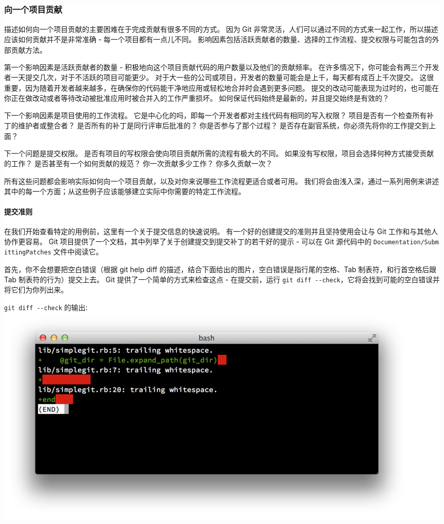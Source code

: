 ### 向一个项目贡献

描述如何向一个项目贡献的主要困难在于完成贡献有很多不同的方式。
因为 Git 非常灵活，人们可以通过不同的方式来一起工作，所以描述应该如何贡献并不是非常准确 - 每一个项目都有一点儿不同。
影响因素包括活跃贡献者的数量、选择的工作流程、提交权限与可能包含的外部贡献方法。

第一个影响因素是活跃贡献者的数量 - 积极地向这个项目贡献代码的用户数量以及他们的贡献频率。
在许多情况下，你可能会有两三个开发者一天提交几次，对于不活跃的项目可能更少。
对于大一些的公司或项目，开发者的数量可能会是上千，每天都有成百上千次提交。
这很重要，因为随着开发者越来越多，在确保你的代码能干净地应用或轻松地合并时会遇到更多问题。
提交的改动可能表现为过时的，也可能在你正在做改动或者等待改动被批准应用时被合并入的工作严重损坏。
如何保证代码始终是最新的，并且提交始终是有效的？

下一个影响因素是项目使用的工作流程。
它是中心化的吗，即每一个开发者都对主线代码有相同的写入权限？
项目是否有一个检查所有补丁的维护者或整合者？
是否所有的补丁是同行评审后批准的？
你是否参与了那个过程？
是否存在副官系统，你必须先将你的工作提交到上面？

下一个问题是提交权限。
是否有项目的写权限会使向项目贡献所需的流程有极大的不同。
如果没有写权限，项目会选择何种方式接受贡献的工作？
是否甚至有一个如何贡献的规范？
你一次贡献多少工作？
你多久贡献一次？

所有这些问题都会影响实际如何向一个项目贡献，以及对你来说哪些工作流程更适合或者可用。
我们将会由浅入深，通过一系列用例来讲述其中的每一个方面；从这些例子应该能够建立实际中你需要的特定工作流程。

#### 提交准则

在我们开始查看特定的用例前，这里有一个关于提交信息的快速说明。
有一个好的创建提交的准则并且坚持使用会让与 Git 工作和与其他人协作更容易。
Git 项目提供了一个文档，其中列举了关于创建提交到提交补丁的若干好的提示 - 可以在 Git 源代码中的 `Documentation/SubmittingPatches` 文件中阅读它。

首先，你不会想要把空白错误（根据 git help diff 的描述，结合下面给出的图片，空白错误是指行尾的空格、Tab 制表符，和行首空格后跟 Tab 制表符的行为）提交上去。
Git 提供了一个简单的方式来检查这点 - 在提交前，运行 `git diff --check`，它将会找到可能的空白错误并将它们为你列出来。

`git diff --check` 的输出:
![`git diff --check` 的输出。](../images/git-diff-check.png)
